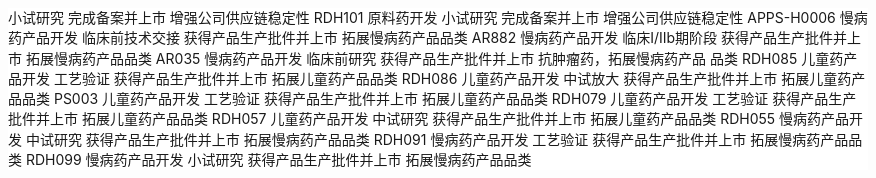 小试研究
完成备案并上市
增强公司供应链稳定性
RDH101
原料药开发
小试研究
完成备案并上市
增强公司供应链稳定性
APPS-H0006
慢病药产品开发
临床前技术交接
获得产品生产批件并上市
拓展慢病药产品品类
AR882
慢病药产品开发
临床Ⅰ/Ⅱb期阶段
获得产品生产批件并上市
拓展慢病药产品品类
AR035
慢病药产品开发
临床前研究
获得产品生产批件并上市
抗肿瘤药，拓展慢病药产品
品类
RDH085
儿童药产品开发
工艺验证
获得产品生产批件并上市
拓展儿童药产品品类
RDH086
儿童药产品开发
中试放大
获得产品生产批件并上市
拓展儿童药产品品类
PS003
儿童药产品开发
工艺验证
获得产品生产批件并上市
拓展儿童药产品品类
RDH079
儿童药产品开发
工艺验证
获得产品生产批件并上市
拓展儿童药产品品类
RDH057
儿童药产品开发
中试研究
获得产品生产批件并上市
拓展儿童药产品品类
RDH055
慢病药产品开发
中试研究
获得产品生产批件并上市
拓展慢病药产品品类
RDH091
慢病药产品开发
工艺验证
获得产品生产批件并上市
拓展慢病药产品品类
RDH099
慢病药产品开发
小试研究
获得产品生产批件并上市
拓展慢病药产品品类